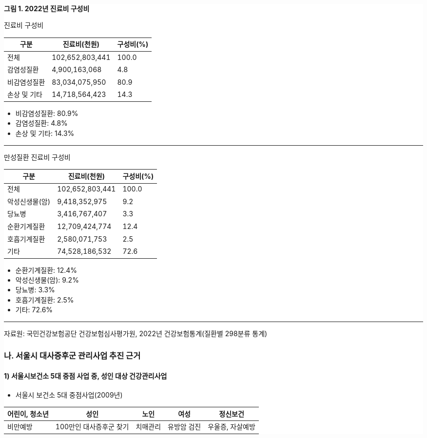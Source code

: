 **그림 1. 2022년 진료비 구성비**

진료비 구성비

|구분|진료비(천원)|구성비(%)|
|---|---|---|
|전체|102,652,803,441|100.0|
|감염성질환|4,900,163,068|4.8|
|비감염성질환|83,034,075,950|80.9|
|손상 및 기타|14,718,564,423|14.3|

- 비감염성질환: 80.9%
- 감염성질환: 4.8%
- 손상 및 기타: 14.3%

---

만성질환 진료비 구성비

|구분|진료비(천원)|구성비(%)|
|---|---|---|
|전체|102,652,803,441|100.0|
|악성신생물(암)|9,418,352,975|9.2|
|당뇨병|3,416,767,407|3.3|
|순환기계질환|12,709,424,774|12.4|
|호흡기계질환|2,580,071,753|2.5|
|기타|74,528,186,532|72.6|

- 순환기계질환: 12.4%
- 악성신생물(암): 9.2%
- 당뇨병: 3.3%
- 호흡기계질환: 2.5%
- 기타: 72.6%

---

자료원: 국민건강보험공단 건강보험심사평가원, 2022년 건강보험통계(질환별 298분류 통계)

### 나. 서울시 대사증후군 관리사업 추진 근거

#### 1) 서울시보건소 5대 중점 사업 중, 성인 대상 건강관리사업

- 서울시 보건소 5대 중점사업(2009년)

|어린이, 청소년|성인|노인|여성|정신보건|
|---|---|---|---|---|
|비만예방|100만인 대사증후군 찾기|치매관리|유방암 검진|우울증, 자살예방|
